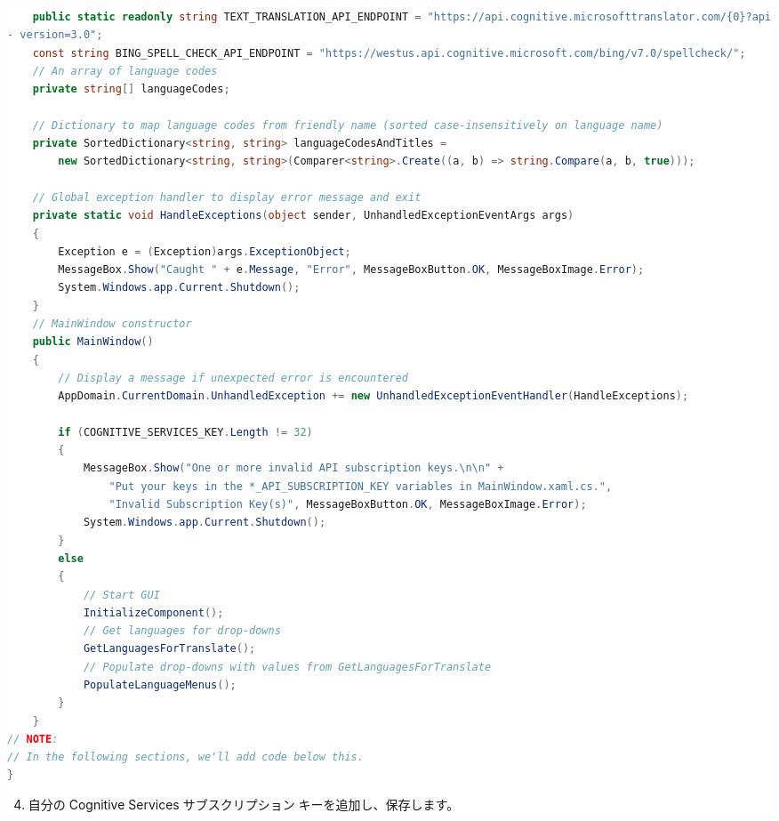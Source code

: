    ```csharp
       public static readonly string TEXT_TRANSLATION_API_ENDPOINT = "https://api.cognitive.microsofttranslator.com/{0}?api- version=3.0";
       const string BING_SPELL_CHECK_API_ENDPOINT = "https://westus.api.cognitive.microsoft.com/bing/v7.0/spellcheck/";
       // An array of language codes
       private string[] languageCodes;

       // Dictionary to map language codes from friendly name (sorted case-insensitively on language name)
       private SortedDictionary<string, string> languageCodesAndTitles =
           new SortedDictionary<string, string>(Comparer<string>.Create((a, b) => string.Compare(a, b, true)));

       // Global exception handler to display error message and exit
       private static void HandleExceptions(object sender, UnhandledExceptionEventArgs args)
       {
           Exception e = (Exception)args.ExceptionObject;
           MessageBox.Show("Caught " + e.Message, "Error", MessageBoxButton.OK, MessageBoxImage.Error);
           System.Windows.app.Current.Shutdown();
       }
       // MainWindow constructor
       public MainWindow()
       {
           // Display a message if unexpected error is encountered
           AppDomain.CurrentDomain.UnhandledException += new UnhandledExceptionEventHandler(HandleExceptions);

           if (COGNITIVE_SERVICES_KEY.Length != 32)
           {
               MessageBox.Show("One or more invalid API subscription keys.\n\n" +
                   "Put your keys in the *_API_SUBSCRIPTION_KEY variables in MainWindow.xaml.cs.",
                   "Invalid Subscription Key(s)", MessageBoxButton.OK, MessageBoxImage.Error);
               System.Windows.app.Current.Shutdown();
           }
           else
           {
               // Start GUI
               InitializeComponent();
               // Get languages for drop-downs
               GetLanguagesForTranslate();
               // Populate drop-downs with values from GetLanguagesForTranslate
               PopulateLanguageMenus();
           }
       }
   // NOTE:
   // In the following sections, we'll add code below this.
   }
   ```
   4. 自分の Cognitive Services サブスクリプション キーを追加し、保存します。
